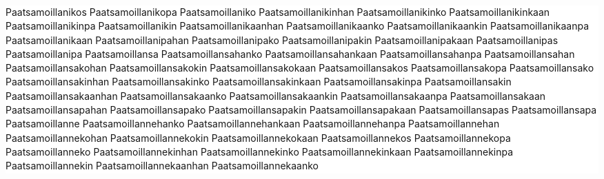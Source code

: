 Paatsamoillanikos
Paatsamoillanikopa
Paatsamoillaniko
Paatsamoillanikinhan
Paatsamoillanikinko
Paatsamoillanikinkaan
Paatsamoillanikinpa
Paatsamoillanikin
Paatsamoillanikaanhan
Paatsamoillanikaanko
Paatsamoillanikaankin
Paatsamoillanikaanpa
Paatsamoillanikaan
Paatsamoillanipahan
Paatsamoillanipako
Paatsamoillanipakin
Paatsamoillanipakaan
Paatsamoillanipas
Paatsamoillanipa
Paatsamoillansa
Paatsamoillansahanko
Paatsamoillansahankaan
Paatsamoillansahanpa
Paatsamoillansahan
Paatsamoillansakohan
Paatsamoillansakokin
Paatsamoillansakokaan
Paatsamoillansakos
Paatsamoillansakopa
Paatsamoillansako
Paatsamoillansakinhan
Paatsamoillansakinko
Paatsamoillansakinkaan
Paatsamoillansakinpa
Paatsamoillansakin
Paatsamoillansakaanhan
Paatsamoillansakaanko
Paatsamoillansakaankin
Paatsamoillansakaanpa
Paatsamoillansakaan
Paatsamoillansapahan
Paatsamoillansapako
Paatsamoillansapakin
Paatsamoillansapakaan
Paatsamoillansapas
Paatsamoillansapa
Paatsamoillanne
Paatsamoillannehanko
Paatsamoillannehankaan
Paatsamoillannehanpa
Paatsamoillannehan
Paatsamoillannekohan
Paatsamoillannekokin
Paatsamoillannekokaan
Paatsamoillannekos
Paatsamoillannekopa
Paatsamoillanneko
Paatsamoillannekinhan
Paatsamoillannekinko
Paatsamoillannekinkaan
Paatsamoillannekinpa
Paatsamoillannekin
Paatsamoillannekaanhan
Paatsamoillannekaanko